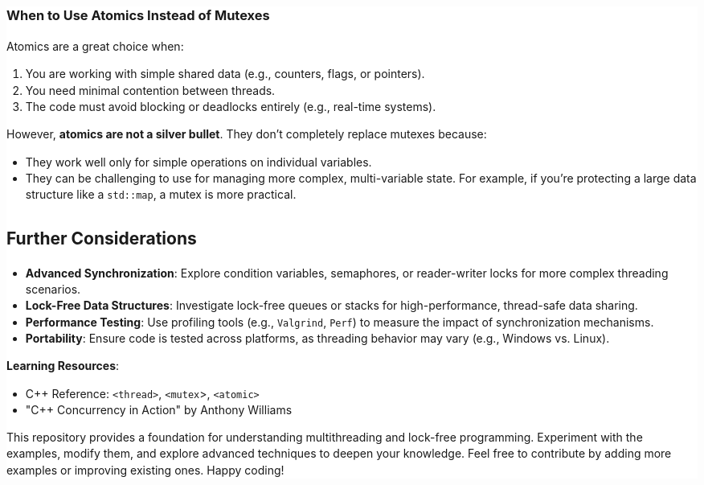 ### When to Use Atomics Instead of Mutexes

Atomics are a great choice when:

1. You are working with simple shared data (e.g., counters, flags, or pointers).
2. You need minimal contention between threads.
3. The code must avoid blocking or deadlocks entirely (e.g., real-time systems).

However, **atomics are not a silver bullet**. They don’t completely replace mutexes because:

- They work well only for simple operations on individual variables.
- They can be challenging to use for managing more complex, multi-variable state.
For example, if you’re protecting a large data structure like a `std::map`, a mutex is more practical.

## Further Considerations

- **Advanced Synchronization**: Explore condition variables, semaphores, or reader-writer
locks for more complex threading scenarios.
- **Lock-Free Data Structures**: Investigate lock-free queues or stacks for high-performance,
thread-safe data sharing.
- **Performance Testing**: Use profiling tools (e.g., `Valgrind`, `Perf`) to measure the
impact of synchronization mechanisms.
- **Portability**: Ensure code is tested across platforms, as threading behavior may vary
(e.g., Windows vs. Linux).

**Learning Resources**:  

- C++ Reference: `<thread>`, `<mutex`>, `<atomic>`
- "C++ Concurrency in Action" by Anthony Williams

This repository provides a foundation for understanding multithreading and lock-free programming. Experiment with the examples, modify them, and explore advanced techniques to deepen your knowledge.
Feel free to contribute by adding more examples or improving existing ones. Happy coding!
